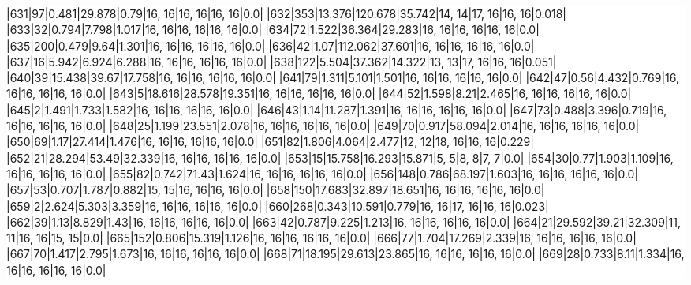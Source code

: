 |631|97|0.481|29.878|0.79|16, 16|16, 16|16, 16|0.0|
|632|353|13.376|120.678|35.742|14, 14|17, 16|16, 16|0.018|
|633|32|0.794|7.798|1.017|16, 16|16, 16|16, 16|0.0|
|634|72|1.522|36.364|29.283|16, 16|16, 16|16, 16|0.0|
|635|200|0.479|9.64|1.301|16, 16|16, 16|16, 16|0.0|
|636|42|1.07|112.062|37.601|16, 16|16, 16|16, 16|0.0|
|637|16|5.942|6.924|6.288|16, 16|16, 16|16, 16|0.0|
|638|122|5.504|37.362|14.322|13, 13|17, 16|16, 16|0.051|
|640|39|15.438|39.67|17.758|16, 16|16, 16|16, 16|0.0|
|641|79|1.311|5.101|1.501|16, 16|16, 16|16, 16|0.0|
|642|47|0.56|4.432|0.769|16, 16|16, 16|16, 16|0.0|
|643|5|18.616|28.578|19.351|16, 16|16, 16|16, 16|0.0|
|644|52|1.598|8.21|2.465|16, 16|16, 16|16, 16|0.0|
|645|2|1.491|1.733|1.582|16, 16|16, 16|16, 16|0.0|
|646|43|1.14|11.287|1.391|16, 16|16, 16|16, 16|0.0|
|647|73|0.488|3.396|0.719|16, 16|16, 16|16, 16|0.0|
|648|25|1.199|23.551|2.078|16, 16|16, 16|16, 16|0.0|
|649|70|0.917|58.094|2.014|16, 16|16, 16|16, 16|0.0|
|650|69|1.17|27.414|1.476|16, 16|16, 16|16, 16|0.0|
|651|82|1.806|4.064|2.477|12, 12|18, 16|16, 16|0.229|
|652|21|28.294|53.49|32.339|16, 16|16, 16|16, 16|0.0|
|653|15|15.758|16.293|15.871|5, 5|8, 8|7, 7|0.0|
|654|30|0.77|1.903|1.109|16, 16|16, 16|16, 16|0.0|
|655|82|0.742|71.43|1.624|16, 16|16, 16|16, 16|0.0|
|656|148|0.786|68.197|1.603|16, 16|16, 16|16, 16|0.0|
|657|53|0.707|1.787|0.882|15, 15|16, 16|16, 16|0.0|
|658|150|17.683|32.897|18.651|16, 16|16, 16|16, 16|0.0|
|659|2|2.624|5.303|3.359|16, 16|16, 16|16, 16|0.0|
|660|268|0.343|10.591|0.779|16, 16|17, 16|16, 16|0.023|
|662|39|1.13|8.829|1.43|16, 16|16, 16|16, 16|0.0|
|663|42|0.787|9.225|1.213|16, 16|16, 16|16, 16|0.0|
|664|21|29.592|39.21|32.309|11, 11|16, 16|15, 15|0.0|
|665|152|0.806|15.319|1.126|16, 16|16, 16|16, 16|0.0|
|666|77|1.704|17.269|2.339|16, 16|16, 16|16, 16|0.0|
|667|70|1.417|2.795|1.673|16, 16|16, 16|16, 16|0.0|
|668|71|18.195|29.613|23.865|16, 16|16, 16|16, 16|0.0|
|669|28|0.733|8.11|1.334|16, 16|16, 16|16, 16|0.0|